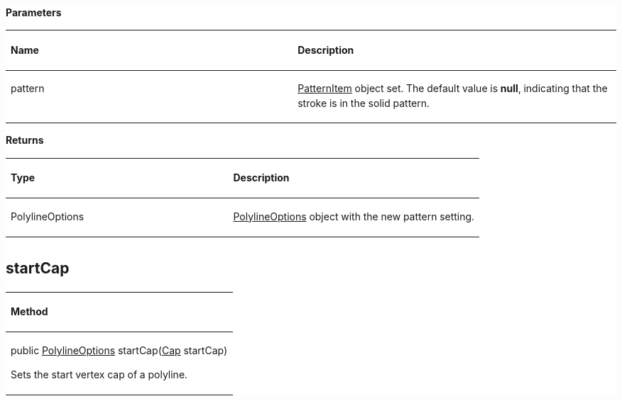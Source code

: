 **Parameters**

<a name="table21671mcpsimp"></a>
<table><thead align="left"><tr id="row21676mcpsimp"><th class="cellrowborder" valign="top" width="47%" id="mcps1.1.3.1.1"><p id="p21678mcpsimp"><a name="p21678mcpsimp"></a><a name="p21678mcpsimp"></a>Name</p>
</th>
<th class="cellrowborder" valign="top" width="53%" id="mcps1.1.3.1.2"><p id="p21680mcpsimp"><a name="p21680mcpsimp"></a><a name="p21680mcpsimp"></a>Description</p>
</th>
</tr>
</thead>
<tbody><tr id="row21681mcpsimp"><td class="cellrowborder" valign="top" width="47%" headers="mcps1.1.3.1.1 "><p id="p21683mcpsimp"><a name="p21683mcpsimp"></a><a name="p21683mcpsimp"></a>pattern</p>
</td>
<td class="cellrowborder" valign="top" width="53%" headers="mcps1.1.3.1.2 "><p id="p21685mcpsimp"><a name="p21685mcpsimp"></a><a name="p21685mcpsimp"></a><a href="patternitem.md">PatternItem</a> object set. The default value is <strong id="b6495254776"><a name="b6495254776"></a><a name="b6495254776"></a>null</strong>, indicating that the stroke is in the solid pattern. </p>
</td>
</tr>
</tbody>
</table>

**Returns**

<a name="table21688mcpsimp"></a>
<table><thead align="left"><tr id="row21693mcpsimp"><th class="cellrowborder" valign="top" width="47%" id="mcps1.1.3.1.1"><p id="p21695mcpsimp"><a name="p21695mcpsimp"></a><a name="p21695mcpsimp"></a>Type</p>
</th>
<th class="cellrowborder" valign="top" width="53%" id="mcps1.1.3.1.2"><p id="p21697mcpsimp"><a name="p21697mcpsimp"></a><a name="p21697mcpsimp"></a>Description</p>
</th>
</tr>
</thead>
<tbody><tr id="row21698mcpsimp"><td class="cellrowborder" valign="top" width="47%" headers="mcps1.1.3.1.1 "><p id="p21700mcpsimp"><a name="p21700mcpsimp"></a><a name="p21700mcpsimp"></a>PolylineOptions</p>
</td>
<td class="cellrowborder" valign="top" width="53%" headers="mcps1.1.3.1.2 "><p id="p21702mcpsimp"><a name="p21702mcpsimp"></a><a name="p21702mcpsimp"></a><a href="polylineoptions.md">PolylineOptions</a> object with the new pattern setting.</p>
</td>
</tr>
</tbody>
</table>

## startCap<a name="section14983632112810"></a>

<a name="table21704mcpsimp"></a>
<table><thead align="left"><tr id="row21708mcpsimp"><th class="cellrowborder" valign="top" width="100%" id="mcps1.1.2.1.1"><p id="p21710mcpsimp"><a name="p21710mcpsimp"></a><a name="p21710mcpsimp"></a>Method</p>
</th>
</tr>
</thead>
<tbody><tr id="row21711mcpsimp"><td class="cellrowborder" valign="top" width="100%" headers="mcps1.1.2.1.1 "><p id="p21713mcpsimp"><a name="p21713mcpsimp"></a><a name="p21713mcpsimp"></a>public <a href="polylineoptions.md">PolylineOptions</a> startCap(<a href="cap.md">Cap</a> startCap)</p>
<p id="p035819451287"><a name="p035819451287"></a><a name="p035819451287"></a>Sets the start vertex cap of a polyline.</p>
</td>
</tr>
</tbody>
